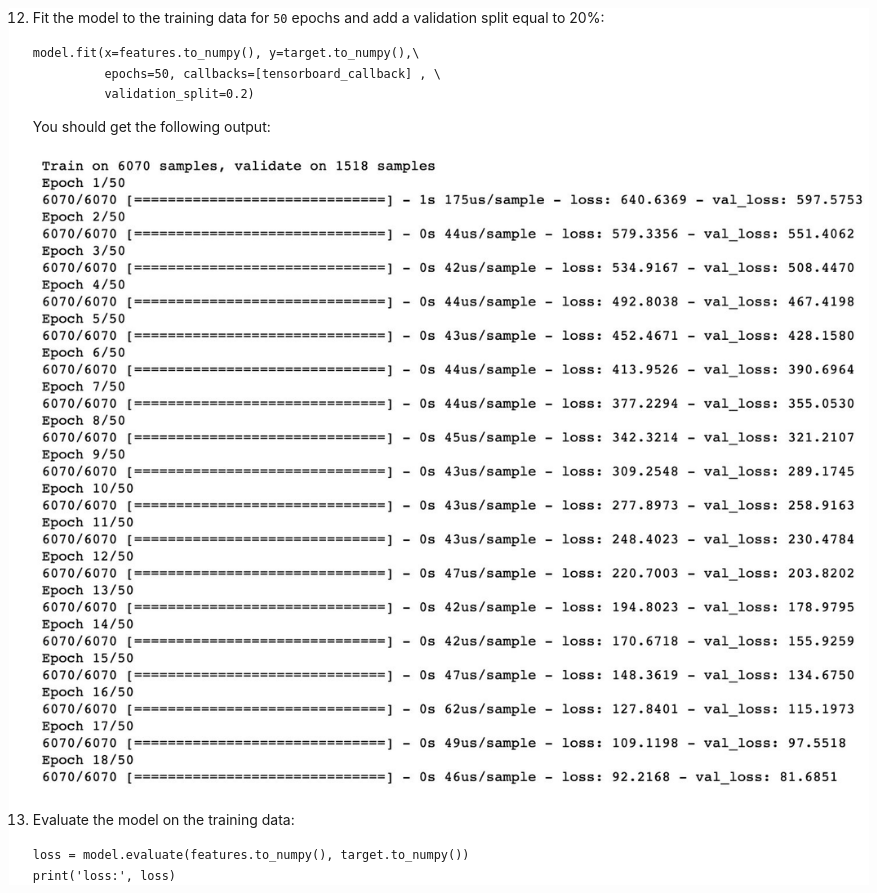 
12. Fit the model to the training data for `50` epochs and add
    a validation split equal to 20%:

    
    ```
    model.fit(x=features.to_numpy(), y=target.to_numpy(),\
              epochs=50, callbacks=[tensorboard_callback] , \
              validation_split=0.2)
    ```


    You should get the following output:

    
    ![](./images/B16341_04_07.jpg)


13. Evaluate the model on the training data:

    
    ```
    loss = model.evaluate(features.to_numpy(), target.to_numpy())
    print('loss:', loss)
    ```
